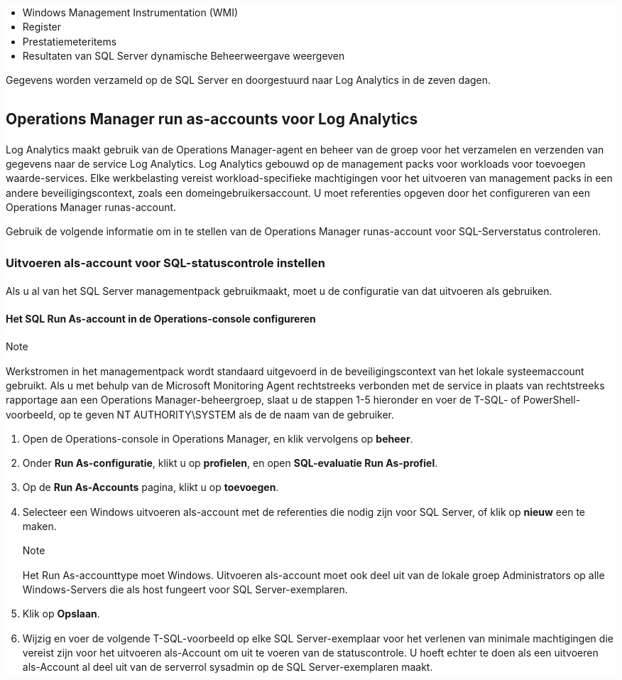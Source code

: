 * Windows Management Instrumentation (WMI)
* Register
* Prestatiemeteritems
* Resultaten van SQL Server dynamische Beheerweergave weergeven

Gegevens worden verzameld op de SQL Server en doorgestuurd naar Log Analytics in de zeven dagen.

## <a name="operations-manager-run-as-accounts-for-log-analytics"></a>Operations Manager run as-accounts voor Log Analytics
Log Analytics maakt gebruik van de Operations Manager-agent en beheer van de groep voor het verzamelen en verzenden van gegevens naar de service Log Analytics. Log Analytics gebouwd op de management packs voor workloads voor toevoegen waarde-services. Elke werkbelasting vereist workload-specifieke machtigingen voor het uitvoeren van management packs in een andere beveiligingscontext, zoals een domeingebruikersaccount. U moet referenties opgeven door het configureren van een Operations Manager runas-account.

Gebruik de volgende informatie om in te stellen van de Operations Manager runas-account voor SQL-Serverstatus controleren.

### <a name="set-the-run-as-account-for-sql-health-check"></a>Uitvoeren als-account voor SQL-statuscontrole instellen
 Als u al van het SQL Server managementpack gebruikmaakt, moet u de configuratie van dat uitvoeren als gebruiken.

#### <a name="to-configure-the-sql-run-as-account-in-the-operations-console"></a>Het SQL Run As-account in de Operations-console configureren
> [!NOTE]
> Werkstromen in het managementpack wordt standaard uitgevoerd in de beveiligingscontext van het lokale systeemaccount gebruikt. Als u met behulp van de Microsoft Monitoring Agent rechtstreeks verbonden met de service in plaats van rechtstreeks rapportage aan een Operations Manager-beheergroep, slaat u de stappen 1-5 hieronder en voer de T-SQL- of PowerShell-voorbeeld, op te geven NT AUTHORITY\SYSTEM als de de naam van de gebruiker.
>
>

1. Open de Operations-console in Operations Manager, en klik vervolgens op **beheer**.
2. Onder **Run As-configuratie**, klikt u op **profielen**, en open **SQL-evaluatie Run As-profiel**.
3. Op de **Run As-Accounts** pagina, klikt u op **toevoegen**.
4. Selecteer een Windows uitvoeren als-account met de referenties die nodig zijn voor SQL Server, of klik op **nieuw** een te maken.

   > [!NOTE]
   > Het Run As-accounttype moet Windows. Uitvoeren als-account moet ook deel uit van de lokale groep Administrators op alle Windows-Servers die als host fungeert voor SQL Server-exemplaren.
   >
   >
5. Klik op **Opslaan**.
6. Wijzig en voer de volgende T-SQL-voorbeeld op elke SQL Server-exemplaar voor het verlenen van minimale machtigingen die vereist zijn voor het uitvoeren als-Account om uit te voeren van de statuscontrole. U hoeft echter te doen als een uitvoeren als-Account al deel uit van de serverrol sysadmin op de SQL Server-exemplaren maakt.
